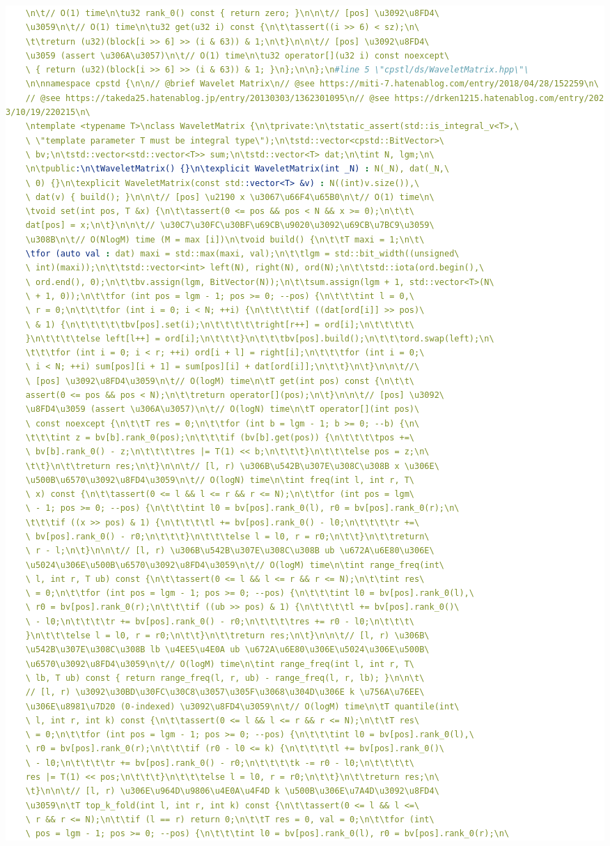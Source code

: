 ```yaml
    \n\t// O(1) time\n\tu32 rank_0() const { return zero; }\n\n\t// [pos] \u3092\u8FD4\
    \u3059\n\t// O(1) time\n\tu32 get(u32 i) const {\n\t\tassert((i >> 6) < sz);\n\
    \t\treturn (u32)(block[i >> 6] >> (i & 63)) & 1;\n\t}\n\n\t// [pos] \u3092\u8FD4\
    \u3059 (assert \u306A\u3057)\n\t// O(1) time\n\tu32 operator[](u32 i) const noexcept\
    \ { return (u32)(block[i >> 6] >> (i & 63)) & 1; }\n};\n\n};\n#line 5 \"cpstl/ds/WaveletMatrix.hpp\"\
    \n\nnamespace cpstd {\n\n// @brief Wavelet Matrix\n// @see https://miti-7.hatenablog.com/entry/2018/04/28/152259\n\
    // @see https://takeda25.hatenablog.jp/entry/20130303/1362301095\n// @see https://drken1215.hatenablog.com/entry/2023/10/19/220215\n\
    \ntemplate <typename T>\nclass WaveletMatrix {\n\tprivate:\n\tstatic_assert(std::is_integral_v<T>,\
    \ \"template parameter T must be integral type\");\n\tstd::vector<cpstd::BitVector>\
    \ bv;\n\tstd::vector<std::vector<T>> sum;\n\tstd::vector<T> dat;\n\tint N, lgm;\n\
    \n\tpublic:\n\tWaveletMatrix() {}\n\texplicit WaveletMatrix(int _N) : N(_N), dat(_N,\
    \ 0) {}\n\texplicit WaveletMatrix(const std::vector<T> &v) : N((int)v.size()),\
    \ dat(v) { build(); }\n\n\t// [pos] \u2190 x \u3067\u66F4\u65B0\n\t// O(1) time\n\
    \tvoid set(int pos, T &x) {\n\t\tassert(0 <= pos && pos < N && x >= 0);\n\t\t\
    dat[pos] = x;\n\t}\n\n\t// \u30C7\u30FC\u30BF\u69CB\u9020\u3092\u69CB\u7BC9\u3059\
    \u308B\n\t// O(NlogM) time (M = max [i])\n\tvoid build() {\n\t\tT maxi = 1;\n\t\
    \tfor (auto val : dat) maxi = std::max(maxi, val);\n\t\tlgm = std::bit_width((unsigned\
    \ int)(maxi));\n\t\tstd::vector<int> left(N), right(N), ord(N);\n\t\tstd::iota(ord.begin(),\
    \ ord.end(), 0);\n\t\tbv.assign(lgm, BitVector(N));\n\t\tsum.assign(lgm + 1, std::vector<T>(N\
    \ + 1, 0));\n\t\tfor (int pos = lgm - 1; pos >= 0; --pos) {\n\t\t\tint l = 0,\
    \ r = 0;\n\t\t\tfor (int i = 0; i < N; ++i) {\n\t\t\t\tif ((dat[ord[i]] >> pos)\
    \ & 1) {\n\t\t\t\t\tbv[pos].set(i);\n\t\t\t\t\tright[r++] = ord[i];\n\t\t\t\t\
    }\n\t\t\t\telse left[l++] = ord[i];\n\t\t\t}\n\t\t\tbv[pos].build();\n\t\t\tord.swap(left);\n\
    \t\t\tfor (int i = 0; i < r; ++i) ord[i + l] = right[i];\n\t\t\tfor (int i = 0;\
    \ i < N; ++i) sum[pos][i + 1] = sum[pos][i] + dat[ord[i]];\n\t\t}\n\t}\n\n\t//\
    \ [pos] \u3092\u8FD4\u3059\n\t// O(logM) time\n\tT get(int pos) const {\n\t\t\
    assert(0 <= pos && pos < N);\n\t\treturn operator[](pos);\n\t}\n\n\t// [pos] \u3092\
    \u8FD4\u3059 (assert \u306A\u3057)\n\t// O(logN) time\n\tT operator[](int pos)\
    \ const noexcept {\n\t\tT res = 0;\n\t\tfor (int b = lgm - 1; b >= 0; --b) {\n\
    \t\t\tint z = bv[b].rank_0(pos);\n\t\t\tif (bv[b].get(pos)) {\n\t\t\t\tpos +=\
    \ bv[b].rank_0() - z;\n\t\t\t\tres |= T(1) << b;\n\t\t\t}\n\t\t\telse pos = z;\n\
    \t\t}\n\t\treturn res;\n\t}\n\n\t// [l, r) \u306B\u542B\u307E\u308C\u308B x \u306E\
    \u500B\u6570\u3092\u8FD4\u3059\n\t// O(logN) time\n\tint freq(int l, int r, T\
    \ x) const {\n\t\tassert(0 <= l && l <= r && r <= N);\n\t\tfor (int pos = lgm\
    \ - 1; pos >= 0; --pos) {\n\t\t\tint l0 = bv[pos].rank_0(l), r0 = bv[pos].rank_0(r);\n\
    \t\t\tif ((x >> pos) & 1) {\n\t\t\t\tl += bv[pos].rank_0() - l0;\n\t\t\t\tr +=\
    \ bv[pos].rank_0() - r0;\n\t\t\t}\n\t\t\telse l = l0, r = r0;\n\t\t}\n\t\treturn\
    \ r - l;\n\t}\n\n\t// [l, r) \u306B\u542B\u307E\u308C\u308B ub \u672A\u6E80\u306E\
    \u5024\u306E\u500B\u6570\u3092\u8FD4\u3059\n\t// O(logM) time\n\tint range_freq(int\
    \ l, int r, T ub) const {\n\t\tassert(0 <= l && l <= r && r <= N);\n\t\tint res\
    \ = 0;\n\t\tfor (int pos = lgm - 1; pos >= 0; --pos) {\n\t\t\tint l0 = bv[pos].rank_0(l),\
    \ r0 = bv[pos].rank_0(r);\n\t\t\tif ((ub >> pos) & 1) {\n\t\t\t\tl += bv[pos].rank_0()\
    \ - l0;\n\t\t\t\tr += bv[pos].rank_0() - r0;\n\t\t\t\tres += r0 - l0;\n\t\t\t\
    }\n\t\t\telse l = l0, r = r0;\n\t\t}\n\t\treturn res;\n\t}\n\n\t// [l, r) \u306B\
    \u542B\u307E\u308C\u308B lb \u4EE5\u4E0A ub \u672A\u6E80\u306E\u5024\u306E\u500B\
    \u6570\u3092\u8FD4\u3059\n\t// O(logM) time\n\tint range_freq(int l, int r, T\
    \ lb, T ub) const { return range_freq(l, r, ub) - range_freq(l, r, lb); }\n\n\t\
    // [l, r) \u3092\u30BD\u30FC\u30C8\u3057\u305F\u3068\u304D\u306E k \u756A\u76EE\
    \u306E\u8981\u7D20 (0-indexed) \u3092\u8FD4\u3059\n\t// O(logM) time\n\tT quantile(int\
    \ l, int r, int k) const {\n\t\tassert(0 <= l && l <= r && r <= N);\n\t\tT res\
    \ = 0;\n\t\tfor (int pos = lgm - 1; pos >= 0; --pos) {\n\t\t\tint l0 = bv[pos].rank_0(l),\
    \ r0 = bv[pos].rank_0(r);\n\t\t\tif (r0 - l0 <= k) {\n\t\t\t\tl += bv[pos].rank_0()\
    \ - l0;\n\t\t\t\tr += bv[pos].rank_0() - r0;\n\t\t\t\tk -= r0 - l0;\n\t\t\t\t\
    res |= T(1) << pos;\n\t\t\t}\n\t\t\telse l = l0, r = r0;\n\t\t}\n\t\treturn res;\n\
    \t}\n\n\t// [l, r) \u306E\u964D\u9806\u4E0A\u4F4D k \u500B\u306E\u7A4D\u3092\u8FD4\
    \u3059\n\tT top_k_fold(int l, int r, int k) const {\n\t\tassert(0 <= l && l <=\
    \ r && r <= N);\n\t\tif (l == r) return 0;\n\t\tT res = 0, val = 0;\n\t\tfor (int\
    \ pos = lgm - 1; pos >= 0; --pos) {\n\t\t\tint l0 = bv[pos].rank_0(l), r0 = bv[pos].rank_0(r);\n\
```